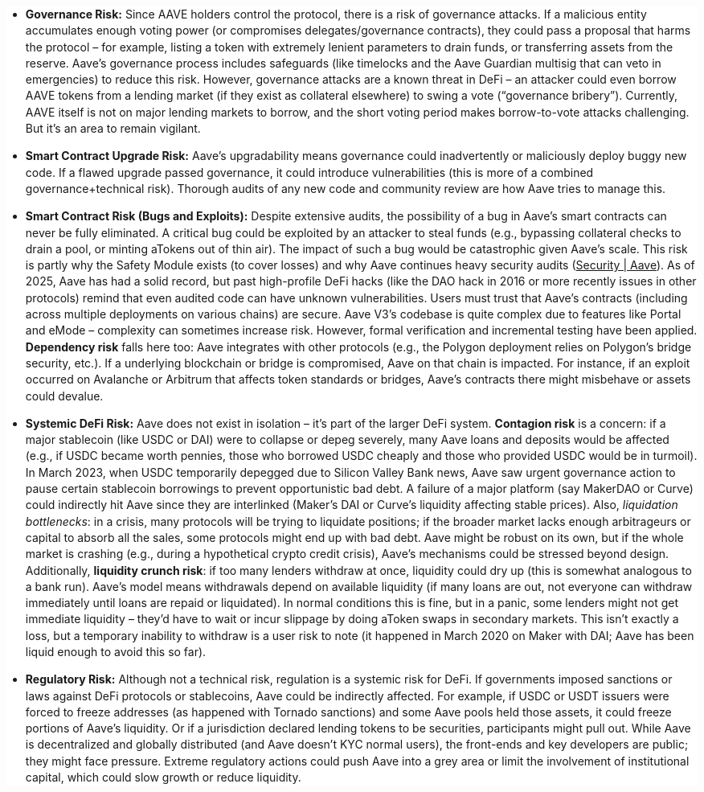   - **Governance Risk:** Since AAVE holders control the protocol, there is a risk of governance attacks. If a malicious entity accumulates enough voting power (or compromises delegates/governance contracts), they could pass a proposal that harms the protocol – for example, listing a token with extremely lenient parameters to drain funds, or transferring assets from the reserve. Aave’s governance process includes safeguards (like timelocks and the Aave Guardian multisig that can veto in emergencies) to reduce this risk. However, governance attacks are a known threat in DeFi – an attacker could even borrow AAVE tokens from a lending market (if they exist as collateral elsewhere) to swing a vote (“governance bribery”). Currently, AAVE itself is not on major lending markets to borrow, and the short voting period makes borrow-to-vote attacks challenging. But it’s an area to remain vigilant.
  - **Smart Contract Upgrade Risk:** Aave’s upgradability means governance could inadvertently or maliciously deploy buggy new code. If a flawed upgrade passed governance, it could introduce vulnerabilities (this is more of a combined governance+technical risk). Thorough audits of any new code and community review are how Aave tries to manage this.

- **Smart Contract Risk (Bugs and Exploits):** Despite extensive audits, the possibility of a bug in Aave’s smart contracts can never be fully eliminated. A critical bug could be exploited by an attacker to steal funds (e.g., bypassing collateral checks to drain a pool, or minting aTokens out of thin air). The impact of such a bug would be catastrophic given Aave’s scale. This risk is partly why the Safety Module exists (to cover losses) and why Aave continues heavy security audits ([Security | Aave](https://aave.com/security#:~:text=Aave%E2%80%99s%20official%20audit%20reports%20and,verifications%20from%20independent%20security%20companies)). As of 2025, Aave has had a solid record, but past high-profile DeFi hacks (like the DAO hack in 2016 or more recently issues in other protocols) remind that even audited code can have unknown vulnerabilities. Users must trust that Aave’s contracts (including across multiple deployments on various chains) are secure. Aave V3’s codebase is quite complex due to features like Portal and eMode – complexity can sometimes increase risk. However, formal verification and incremental testing have been applied. **Dependency risk** falls here too: Aave integrates with other protocols (e.g., the Polygon deployment relies on Polygon’s bridge security, etc.). If a underlying blockchain or bridge is compromised, Aave on that chain is impacted. For instance, if an exploit occurred on Avalanche or Arbitrum that affects token standards or bridges, Aave’s contracts there might misbehave or assets could devalue.

- **Systemic DeFi Risk:** Aave does not exist in isolation – it’s part of the larger DeFi system. **Contagion risk** is a concern: if a major stablecoin (like USDC or DAI) were to collapse or depeg severely, many Aave loans and deposits would be affected (e.g., if USDC became worth pennies, those who borrowed USDC cheaply and those who provided USDC would be in turmoil). In March 2023, when USDC temporarily depegged due to Silicon Valley Bank news, Aave saw urgent governance action to pause certain stablecoin borrowings to prevent opportunistic bad debt. A failure of a major platform (say MakerDAO or Curve) could indirectly hit Aave since they are interlinked (Maker’s DAI or Curve’s liquidity affecting stable prices). Also, _liquidation bottlenecks_: in a crisis, many protocols will be trying to liquidate positions; if the broader market lacks enough arbitrageurs or capital to absorb all the sales, some protocols might end up with bad debt. Aave might be robust on its own, but if the whole market is crashing (e.g., during a hypothetical crypto credit crisis), Aave’s mechanisms could be stressed beyond design. Additionally, **liquidity crunch risk**: if too many lenders withdraw at once, liquidity could dry up (this is somewhat analogous to a bank run). Aave’s model means withdrawals depend on available liquidity (if many loans are out, not everyone can withdraw immediately until loans are repaid or liquidated). In normal conditions this is fine, but in a panic, some lenders might not get immediate liquidity – they’d have to wait or incur slippage by doing aToken swaps in secondary markets. This isn’t exactly a loss, but a temporary inability to withdraw is a user risk to note (it happened in March 2020 on Maker with DAI; Aave has been liquid enough to avoid this so far).

- **Regulatory Risk:** Although not a technical risk, regulation is a systemic risk for DeFi. If governments imposed sanctions or laws against DeFi protocols or stablecoins, Aave could be indirectly affected. For example, if USDC or USDT issuers were forced to freeze addresses (as happened with Tornado sanctions) and some Aave pools held those assets, it could freeze portions of Aave’s liquidity. Or if a jurisdiction declared lending tokens to be securities, participants might pull out. While Aave is decentralized and globally distributed (and Aave doesn’t KYC normal users), the front-ends and key developers are public; they might face pressure. Extreme regulatory actions could push Aave into a grey area or limit the involvement of institutional capital, which could slow growth or reduce liquidity.
